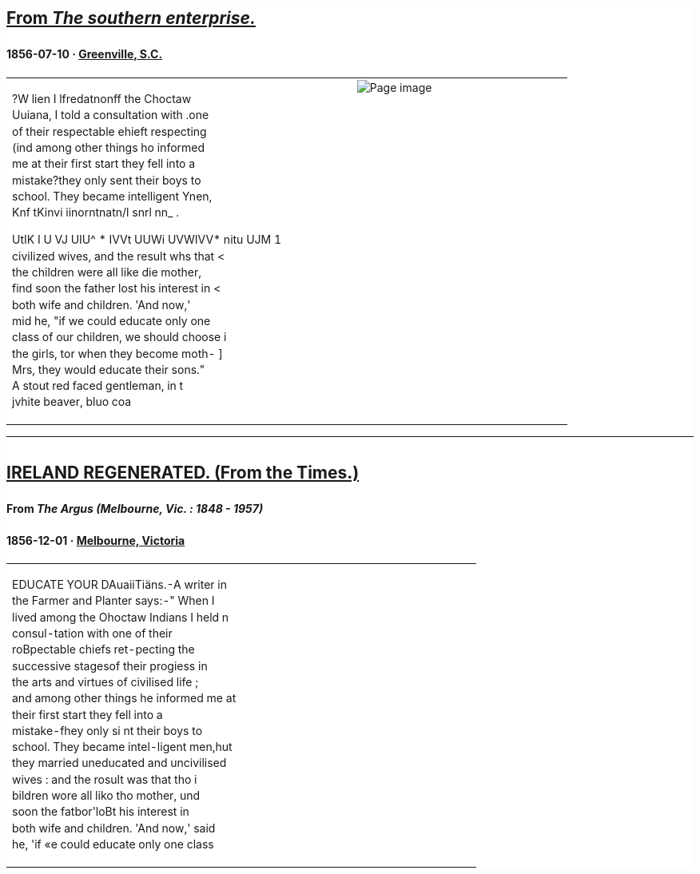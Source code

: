 ## [From _The southern enterprise._](https://www.loc.gov/resource/sn85027003/1856-07-10/ed-1/?sp=4)

#### 1856-07-10 &middot; [Greenville, S.C.](http://dbpedia.org/resource/Greenville%2C_South_Carolina)

<table style="width: 100%;"><tr><td style="width: 50%">

  
  
?W lien I lfredatnonff the Choctaw  
Uuiana, I told a consultation with .one  
of their respectable ehieft respecting  
(ind among other things ho informed  
me at their first start they fell into a  
mistake?they only sent their boys to  
school. They became intelligent Ynen,  
Knf tKinvi iinorntnatn/l snrl nn_ .  
  
UtIK I U VJ UIU^ * IVVt UUWi UVWIVV* nitu UJM 1  
civilized wives, and the result whs that &lt;  
the children were all like die mother,  
find soon the father lost his interest in &lt;  
both wife and children. &#x27;And now,&#x27;  
mid he, &quot;if we could educate only one  
class of our children, we should choose i  
the girls, tor when they become moth- ]  
Mrs, they would educate their sons.&quot;  
A stout red faced gentleman, in t  
jvhite beaver, bluo coa
</td><td style="width: 50%; max-height: 75%; margin: auto; display: block;">
<img alt="Page image" src="https://tile.loc.gov/image-services/iiif/service:ndnp:scu:batch_scu_kershawhogjam_ver03:data:sn85027003:00415620111:1856071001:0396/pct:34.268666,5.287328,16.674730,14.198833/!600,600/0/default.jpg"/>
</td>
</tr></table>

---

## [IRELAND REGENERATED. (From the Times.)](http://trove.nla.gov.au/ndp/del/article/7140948)

#### From _The Argus (Melbourne, Vic. : 1848 - 1957)_

#### 1856-12-01 &middot; [Melbourne, Victoria](http://dbpedia.org/resource/Melbourne)

<table style="width: 100%;"><tr><td style="width: 50%">

  
EDUCATE YOUR DAuaiiTiäns.-A writer in  
the Farmer and Planter says:-&quot; When I  
lived among the Ohoctaw Indians I held n  
consul-tation with one of their  
roBpectable chiefs ret-pecting the  
successive stagesof their progiess in  
the arts and virtues of civilised life ;  
and among other things he informed me at  
their first start they fell into a  
mistake-fhey only si nt their boys to  
school. They became intel-ligent men,hut  
they married uneducated and uncivilised  
wives : and the rosult was that tho i  
bildren wore all liko tho mother, und  
soon the fatbor&#x27;loBt his interest in  
both wife and children. &#x27;And now,&#x27; said  
he, &#x27;if «e could educate only one class  